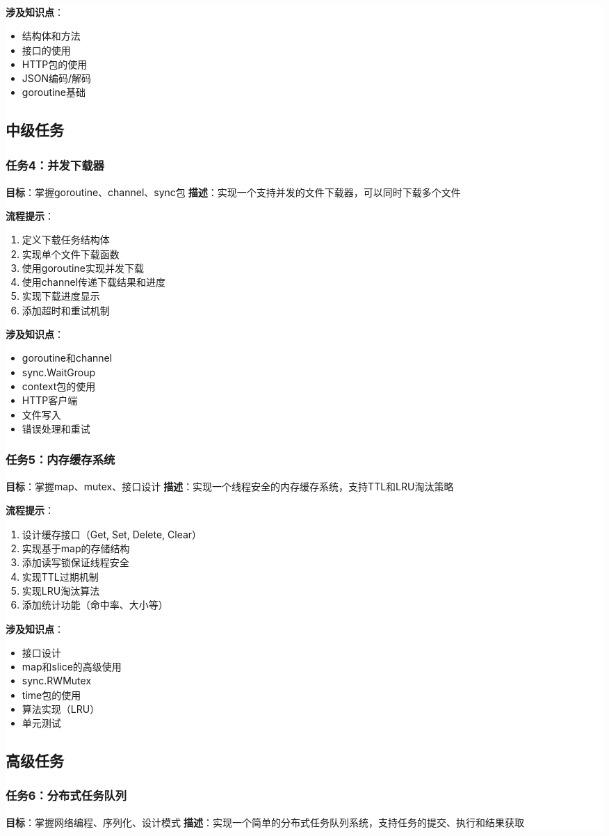 **涉及知识点**：
- 结构体和方法
- 接口的使用
- HTTP包的使用
- JSON编码/解码
- goroutine基础

## 中级任务

### 任务4：并发下载器
**目标**：掌握goroutine、channel、sync包
**描述**：实现一个支持并发的文件下载器，可以同时下载多个文件

**流程提示**：
1. 定义下载任务结构体
2. 实现单个文件下载函数
3. 使用goroutine实现并发下载
4. 使用channel传递下载结果和进度
5. 实现下载进度显示
6. 添加超时和重试机制

**涉及知识点**：
- goroutine和channel
- sync.WaitGroup
- context包的使用
- HTTP客户端
- 文件写入
- 错误处理和重试

### 任务5：内存缓存系统
**目标**：掌握map、mutex、接口设计
**描述**：实现一个线程安全的内存缓存系统，支持TTL和LRU淘汰策略

**流程提示**：
1. 设计缓存接口（Get, Set, Delete, Clear）
2. 实现基于map的存储结构
3. 添加读写锁保证线程安全
4. 实现TTL过期机制
5. 实现LRU淘汰算法
6. 添加统计功能（命中率、大小等）

**涉及知识点**：
- 接口设计
- map和slice的高级使用
- sync.RWMutex
- time包的使用
- 算法实现（LRU）
- 单元测试

## 高级任务

### 任务6：分布式任务队列
**目标**：掌握网络编程、序列化、设计模式
**描述**：实现一个简单的分布式任务队列系统，支持任务的提交、执行和结果获取
